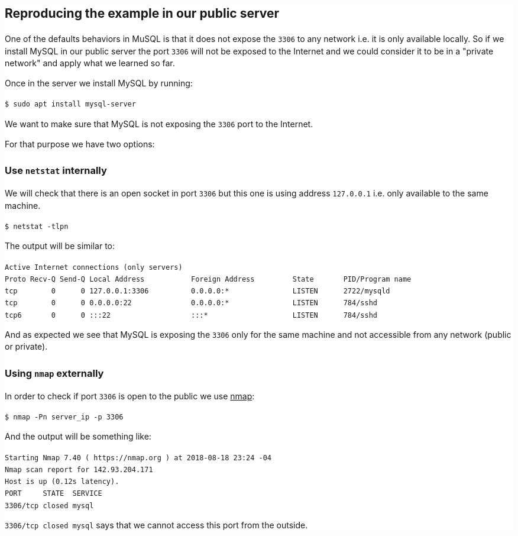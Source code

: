 ## Reproducing the example in our public server
One of the defaults behaviors in MuSQL is that it does not expose the `3306` to any network i.e. it is only available locally. So if we install MySQL in our public server the port `3306` will not be exposed to the Internet and we could consider it to be in a "private network" and apply what we learned so far.

Once in the server we install MySQL by running:

```
$ sudo apt install mysql-server
```

We want to make sure that MySQL is not exposing the `3306` port to the Internet.

For that purpose we have two options:

### Use `netstat` internally

We will check that there is an open socket in port `3306` but this one is using address `127.0.0.1` i.e. only available to the same machine.

```
$ netstat -tlpn
```

The output will be similar to:

```
Active Internet connections (only servers)
Proto Recv-Q Send-Q Local Address           Foreign Address         State       PID/Program name
tcp        0      0 127.0.0.1:3306          0.0.0.0:*               LISTEN      2722/mysqld
tcp        0      0 0.0.0.0:22              0.0.0.0:*               LISTEN      784/sshd
tcp6       0      0 :::22                   :::*                    LISTEN      784/sshd

```

And as expected we see that MySQL is exposing the `3306` only for the same machine and not accessible from any network (public or private).

### Using `nmap` externally
In order to check if port `3306` is open to the public we use [nmap](https://nmap.org/):

```
$ nmap -Pn server_ip -p 3306
```

And the output will be something like:

```
Starting Nmap 7.40 ( https://nmap.org ) at 2018-08-18 23:24 -04
Nmap scan report for 142.93.204.171
Host is up (0.12s latency).
PORT     STATE  SERVICE
3306/tcp closed mysql
```

`3306/tcp closed mysql` says that we cannot access this port from the outside.

